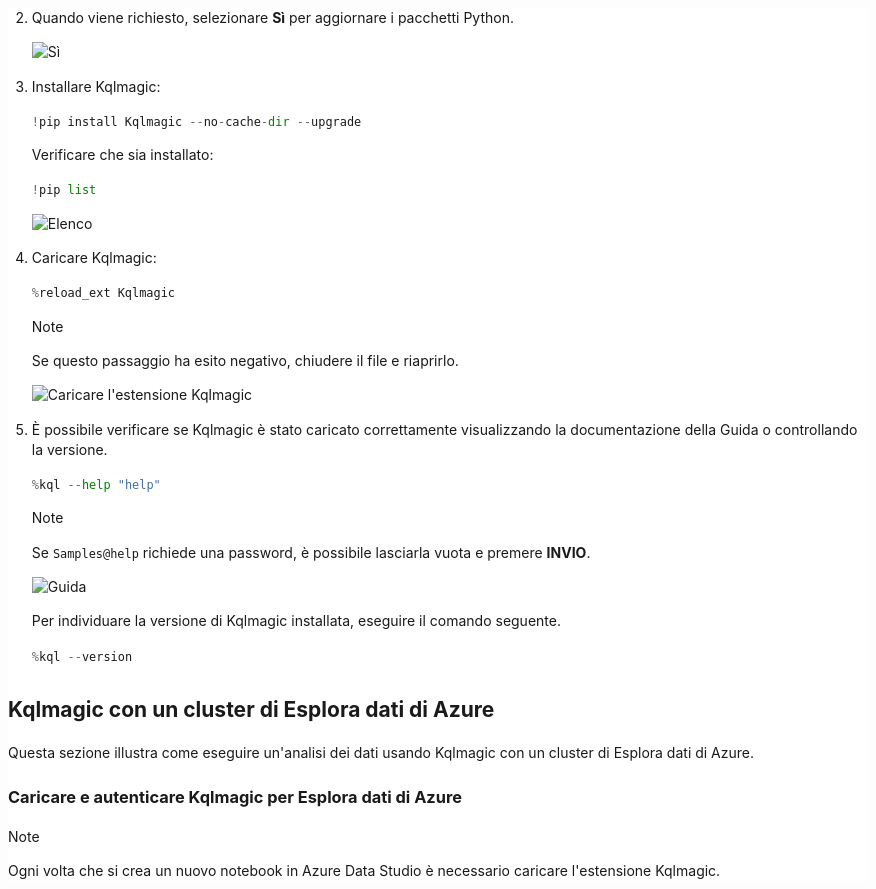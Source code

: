2. Quando viene richiesto, selezionare **Sì** per aggiornare i pacchetti Python.

   ![Sì](media/notebooks-kql-magic/install-python-yes.png)

3. Installare Kqlmagic:

   ```python
   !pip install Kqlmagic --no-cache-dir --upgrade
   ```

   Verificare che sia installato:

   ```python
   !pip list
   ```

   ![Elenco](media/notebooks-kql-magic/install-list.png)

4. Caricare Kqlmagic:

   ```python
   %reload_ext Kqlmagic
   ```

   > [!Note]
   > Se questo passaggio ha esito negativo, chiudere il file e riaprirlo.

   ![Caricare l'estensione Kqlmagic](media/notebooks-kql-magic/install-load-kql-magic-ext.png)

5. È possibile verificare se Kqlmagic è stato caricato correttamente visualizzando la documentazione della Guida o controllando la versione.

   ```python
   %kql --help "help"
   ```

   > [!Note]
   > Se `Samples@help` richiede una password, è possibile lasciarla vuota e premere **INVIO**.

   ![Guida](media/notebooks-kql-magic/install-help.png)

   Per individuare la versione di Kqlmagic installata, eseguire il comando seguente.

   ```python
   %kql --version
   ```

## <a name="kqlmagic-with-an-azure-data-explorer-cluster"></a>Kqlmagic con un cluster di Esplora dati di Azure

Questa sezione illustra come eseguire un'analisi dei dati usando Kqlmagic con un cluster di Esplora dati di Azure.

### <a name="load-and-authenticate-kqlmagic-for-azure-data-explorer"></a><a name="ade-load-auth"></a> Caricare e autenticare Kqlmagic per Esplora dati di Azure

   > [!Note]
   > Ogni volta che si crea un nuovo notebook in Azure Data Studio è necessario caricare l'estensione Kqlmagic.
